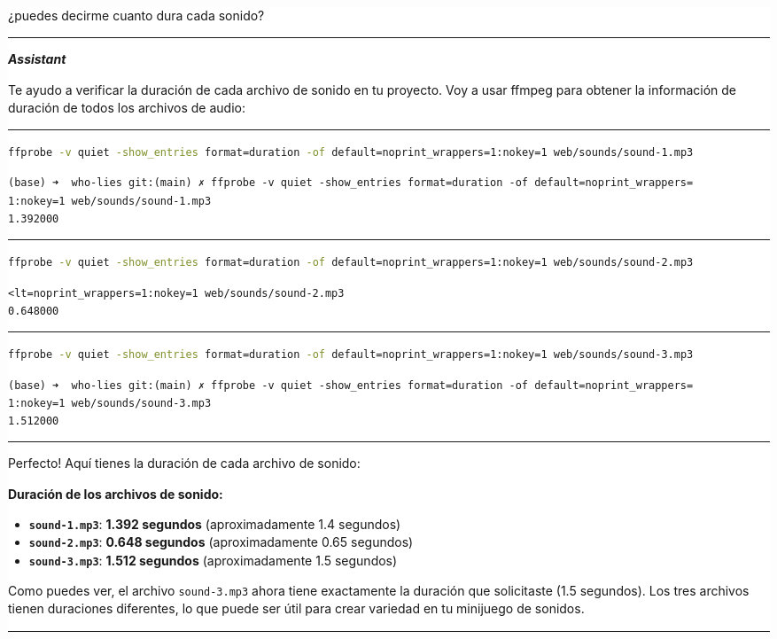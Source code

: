 ¿puedes decirme cuanto dura cada sonido?

---

_**Assistant**_

Te ayudo a verificar la duración de cada archivo de sonido en tu proyecto. Voy a usar ffmpeg para obtener la información de duración de todos los archivos de audio:


---

```bash
ffprobe -v quiet -show_entries format=duration -of default=noprint_wrappers=1:nokey=1 web/sounds/sound-1.mp3
```

```
(base) ➜  who-lies git:(main) ✗ ffprobe -v quiet -show_entries format=duration -of default=noprint_wrappers=
1:nokey=1 web/sounds/sound-1.mp3
1.392000
```

---

```bash
ffprobe -v quiet -show_entries format=duration -of default=noprint_wrappers=1:nokey=1 web/sounds/sound-2.mp3
```

```
<lt=noprint_wrappers=1:nokey=1 web/sounds/sound-2.mp3
0.648000
```

---

```bash
ffprobe -v quiet -show_entries format=duration -of default=noprint_wrappers=1:nokey=1 web/sounds/sound-3.mp3
```

```
(base) ➜  who-lies git:(main) ✗ ffprobe -v quiet -show_entries format=duration -of default=noprint_wrappers=
1:nokey=1 web/sounds/sound-3.mp3
1.512000
```

---

Perfecto! Aquí tienes la duración de cada archivo de sonido:

**Duración de los archivos de sonido:**

- **`sound-1.mp3`**: **1.392 segundos** (aproximadamente 1.4 segundos)
- **`sound-2.mp3`**: **0.648 segundos** (aproximadamente 0.65 segundos)  
- **`sound-3.mp3`**: **1.512 segundos** (aproximadamente 1.5 segundos)

Como puedes ver, el archivo `sound-3.mp3` ahora tiene exactamente la duración que solicitaste (1.5 segundos). Los tres archivos tienen duraciones diferentes, lo que puede ser útil para crear variedad en tu minijuego de sonidos.

---